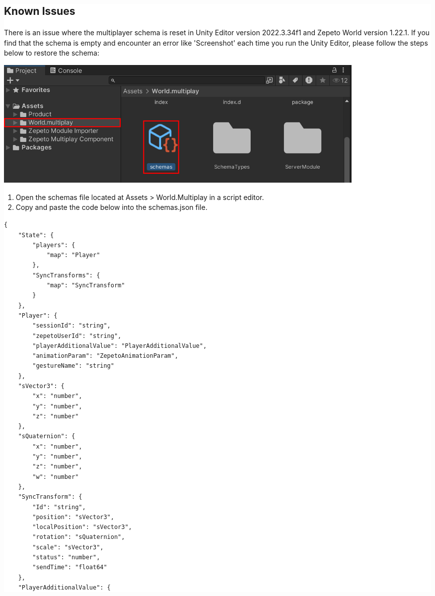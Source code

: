## Known Issues
There is an issue where the multiplayer schema is reset in Unity Editor version 2022.3.34f1 and Zepeto World version 1.22.1. If you find that the schema is empty and encounter an error like 'Screenshot' each time you run the Unity Editor, please follow the steps below to restore the schema:


<img width="700" alt="image" src="./docs/images/GuideImage10.png">

1. Open the schemas file located at Assets > World.Multiplay in a script editor.
2. Copy and paste the code below into the schemas.json file.

```
{
    "State": {
        "players": {
            "map": "Player"
        },
        "SyncTransforms": {
            "map": "SyncTransform"
        }
    },
    "Player": {
        "sessionId": "string",
        "zepetoUserId": "string",
        "playerAdditionalValue": "PlayerAdditionalValue",
        "animationParam": "ZepetoAnimationParam",
        "gestureName": "string"
    },
    "sVector3": {
        "x": "number",
        "y": "number",
        "z": "number"
    },
    "sQuaternion": {
        "x": "number",
        "y": "number",
        "z": "number",
        "w": "number"
    },
    "SyncTransform": {
        "Id": "string",
        "position": "sVector3",
        "localPosition": "sVector3",
        "rotation": "sQuaternion",
        "scale": "sVector3",
        "status": "number",
        "sendTime": "float64"
    },
    "PlayerAdditionalValue": {
```